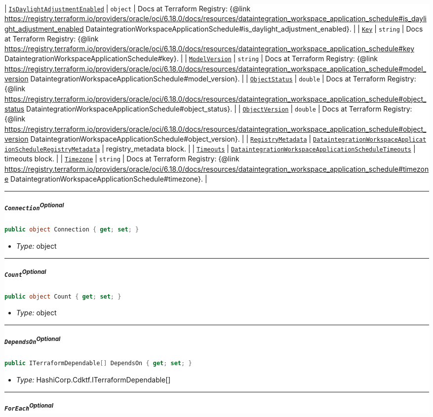 | <code><a href="#rhizo-co-terraform-provider-oci.dataintegrationWorkspaceApplicationSchedule.DataintegrationWorkspaceApplicationScheduleConfig.property.isDaylightAdjustmentEnabled">IsDaylightAdjustmentEnabled</a></code> | <code>object</code> | Docs at Terraform Registry: {@link https://registry.terraform.io/providers/oracle/oci/6.18.0/docs/resources/dataintegration_workspace_application_schedule#is_daylight_adjustment_enabled DataintegrationWorkspaceApplicationSchedule#is_daylight_adjustment_enabled}. |
| <code><a href="#rhizo-co-terraform-provider-oci.dataintegrationWorkspaceApplicationSchedule.DataintegrationWorkspaceApplicationScheduleConfig.property.key">Key</a></code> | <code>string</code> | Docs at Terraform Registry: {@link https://registry.terraform.io/providers/oracle/oci/6.18.0/docs/resources/dataintegration_workspace_application_schedule#key DataintegrationWorkspaceApplicationSchedule#key}. |
| <code><a href="#rhizo-co-terraform-provider-oci.dataintegrationWorkspaceApplicationSchedule.DataintegrationWorkspaceApplicationScheduleConfig.property.modelVersion">ModelVersion</a></code> | <code>string</code> | Docs at Terraform Registry: {@link https://registry.terraform.io/providers/oracle/oci/6.18.0/docs/resources/dataintegration_workspace_application_schedule#model_version DataintegrationWorkspaceApplicationSchedule#model_version}. |
| <code><a href="#rhizo-co-terraform-provider-oci.dataintegrationWorkspaceApplicationSchedule.DataintegrationWorkspaceApplicationScheduleConfig.property.objectStatus">ObjectStatus</a></code> | <code>double</code> | Docs at Terraform Registry: {@link https://registry.terraform.io/providers/oracle/oci/6.18.0/docs/resources/dataintegration_workspace_application_schedule#object_status DataintegrationWorkspaceApplicationSchedule#object_status}. |
| <code><a href="#rhizo-co-terraform-provider-oci.dataintegrationWorkspaceApplicationSchedule.DataintegrationWorkspaceApplicationScheduleConfig.property.objectVersion">ObjectVersion</a></code> | <code>double</code> | Docs at Terraform Registry: {@link https://registry.terraform.io/providers/oracle/oci/6.18.0/docs/resources/dataintegration_workspace_application_schedule#object_version DataintegrationWorkspaceApplicationSchedule#object_version}. |
| <code><a href="#rhizo-co-terraform-provider-oci.dataintegrationWorkspaceApplicationSchedule.DataintegrationWorkspaceApplicationScheduleConfig.property.registryMetadata">RegistryMetadata</a></code> | <code><a href="#rhizo-co-terraform-provider-oci.dataintegrationWorkspaceApplicationSchedule.DataintegrationWorkspaceApplicationScheduleRegistryMetadata">DataintegrationWorkspaceApplicationScheduleRegistryMetadata</a></code> | registry_metadata block. |
| <code><a href="#rhizo-co-terraform-provider-oci.dataintegrationWorkspaceApplicationSchedule.DataintegrationWorkspaceApplicationScheduleConfig.property.timeouts">Timeouts</a></code> | <code><a href="#rhizo-co-terraform-provider-oci.dataintegrationWorkspaceApplicationSchedule.DataintegrationWorkspaceApplicationScheduleTimeouts">DataintegrationWorkspaceApplicationScheduleTimeouts</a></code> | timeouts block. |
| <code><a href="#rhizo-co-terraform-provider-oci.dataintegrationWorkspaceApplicationSchedule.DataintegrationWorkspaceApplicationScheduleConfig.property.timezone">Timezone</a></code> | <code>string</code> | Docs at Terraform Registry: {@link https://registry.terraform.io/providers/oracle/oci/6.18.0/docs/resources/dataintegration_workspace_application_schedule#timezone DataintegrationWorkspaceApplicationSchedule#timezone}. |

---

##### `Connection`<sup>Optional</sup> <a name="Connection" id="rhizo-co-terraform-provider-oci.dataintegrationWorkspaceApplicationSchedule.DataintegrationWorkspaceApplicationScheduleConfig.property.connection"></a>

```csharp
public object Connection { get; set; }
```

- *Type:* object

---

##### `Count`<sup>Optional</sup> <a name="Count" id="rhizo-co-terraform-provider-oci.dataintegrationWorkspaceApplicationSchedule.DataintegrationWorkspaceApplicationScheduleConfig.property.count"></a>

```csharp
public object Count { get; set; }
```

- *Type:* object

---

##### `DependsOn`<sup>Optional</sup> <a name="DependsOn" id="rhizo-co-terraform-provider-oci.dataintegrationWorkspaceApplicationSchedule.DataintegrationWorkspaceApplicationScheduleConfig.property.dependsOn"></a>

```csharp
public ITerraformDependable[] DependsOn { get; set; }
```

- *Type:* HashiCorp.Cdktf.ITerraformDependable[]

---

##### `ForEach`<sup>Optional</sup> <a name="ForEach" id="rhizo-co-terraform-provider-oci.dataintegrationWorkspaceApplicationSchedule.DataintegrationWorkspaceApplicationScheduleConfig.property.forEach"></a>
